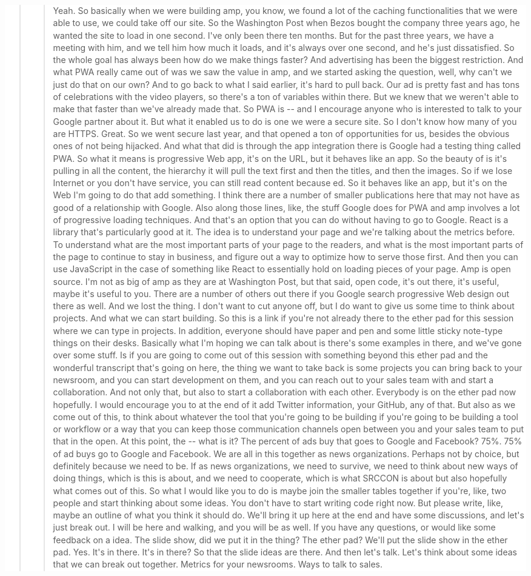 >> Yeah.  So basically when we were building amp, you know, we found a lot of the caching functionalities that we were able to use, we could take off our site.  So the Washington Post when Bezos bought the company three years ago, he wanted the site to load in one second.  I've only been there ten months.  But for the past three years, we have a meeting with him, and we tell him how much it loads, and it's always over one second, and he's just dissatisfied.  So the whole goal has always been how do we make things faster?  And advertising has been the biggest restriction.  And what PWA really came out of was we saw the value in amp, and we started asking the question, well, why can't we just do that on our own?  And to go back to what I said earlier, it's hard to pull back.  Our ad is pretty fast and has tons of celebrations with the video players, so there's a ton of variables within there.
But we knew that we weren't able to make that faster than we've already made that.  So PWA is -- and I encourage anyone who is interested to talk to your Google partner about it.  But what it enabled us to do is one we were a secure site.  So I don't know how many of you are HTTPS.  Great.  So we went secure last year, and that opened a ton of opportunities for us, besides the obvious ones of not being hijacked.  And what that did is through the app integration there is Google had a testing thing called PWA.  So what it means is progressive Web app, it's on the URL, but it behaves like an app.  So the beauty of is it's pulling in all the content, the hierarchy it will pull the text first and then the titles, and then the images.  So if we lose Internet or you don't have service, you can still read content because ed.  So it behaves like an app, but it's on the Web I'm going to do that add something.  I think there are a number of smaller publications here that may not
have as good of a relationship with Google.  Also along those lines, like, the stuff Google does for PWA and amp involves a lot of progressive loading techniques.  And that's an option that you can do without having to go to Google.  React is a library that's particularly good at it.  The idea is to understand your page and we're talking about the metrics before.  To understand what are the most important parts of your page to the readers, and what is the most important parts of the page to continue to stay in business, and figure out a way to optimize how to serve those first.  And then you can use JavaScript in the case of something like React to essentially hold on loading pieces of your page.
Amp is open source.  I'm not as big of amp as they are at Washington Post, but that said, open code, it's out there, it's useful, maybe it's useful to you.  There are a number of others out there if you Google search progressive Web design out there as well.  And we lost the thing.
I don't want to cut anyone off, but I do want to give us some time to think about projects.  And what we can start building.
So this is a link if you're not already there to the ether pad for this session where we can type in projects.  In addition, everyone should have paper and pen and some little sticky note-type things on their desks.
Basically what I'm hoping we can talk about is there's some examples in there, and we've gone over some stuff.  Is if you are going to come out of this session with something beyond this ether pad and the wonderful transcript that's going on here, the thing we want to take back is some projects you can bring back to your newsroom, and you can start development on them, and you can reach out to your sales team with and start a collaboration.  And not only that, but also to start a collaboration with each other.
Everybody is on the ether pad now hopefully.  I would encourage you to at the end of it add Twitter information, your GitHub, any of that.  But also as we come out of this, to think about whatever the tool that you're going to be building if you're going to be building a tool or workflow or a way that you can keep those communication channels open between you and your sales team to put that in the open.  At this point, the -- what is it?  The percent of ads buy that goes to Google and Facebook?  75%.  75% of ad buys go to Google and Facebook.  We are all in this together as news organizations.  Perhaps not by choice, but definitely because we need to be.
If as news organizations, we need to survive, we need to think about new ways of doing things, which is this is about, and we need to cooperate, which is what SRCCON is about but also hopefully what comes out of this.
So what I would like you to do is maybe join the smaller tables together if you're, like, two people and start thinking about some ideas.  You don't have to start writing code right now.  But please write, like, maybe an outline of what you think it should do.  We'll bring it up here at the end and have some discussions, and let's just break out.
I will be here and walking, and you will be as well.  If you have any questions, or would like some feedback on a idea.  The slide show, did we put it in the thing?  The ether pad?  We'll put the slide show in the ether pad.
>> Yes.  It's in there.
>> It's in there?  So that the slide ideas are there.  And then let's talk.  Let's think about some ideas that we can break out together.  Metrics for your newsrooms.  Ways to talk to sales.